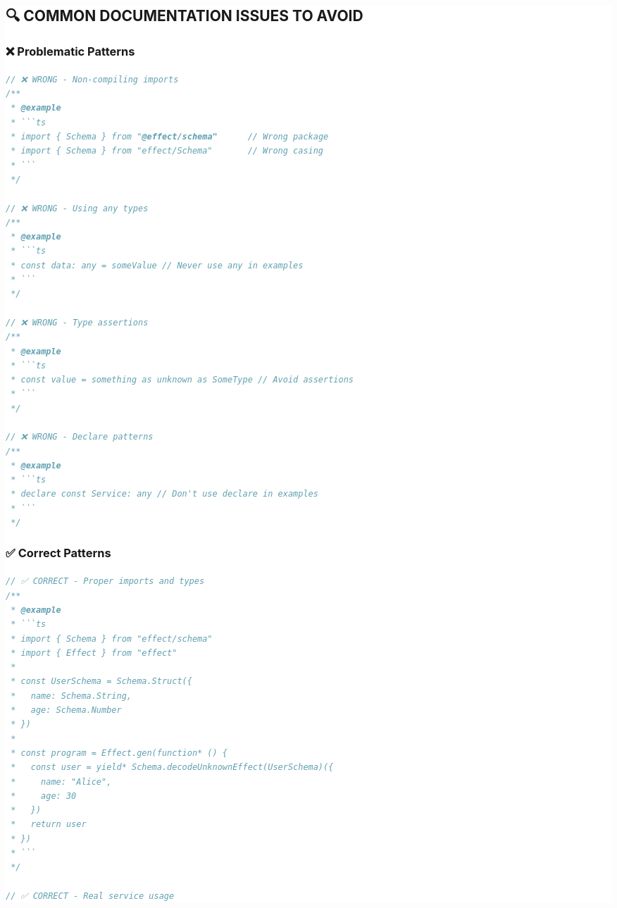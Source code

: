 ## 🔍 COMMON DOCUMENTATION ISSUES TO AVOID

### ❌ Problematic Patterns
```typescript
// ❌ WRONG - Non-compiling imports
/**
 * @example
 * ```ts
 * import { Schema } from "@effect/schema"      // Wrong package
 * import { Schema } from "effect/Schema"       // Wrong casing
 * ```
 */

// ❌ WRONG - Using any types
/**
 * @example
 * ```ts
 * const data: any = someValue // Never use any in examples
 * ```
 */

// ❌ WRONG - Type assertions
/**
 * @example
 * ```ts
 * const value = something as unknown as SomeType // Avoid assertions
 * ```
 */

// ❌ WRONG - Declare patterns
/**
 * @example
 * ```ts
 * declare const Service: any // Don't use declare in examples
 * ```
 */
```

### ✅ Correct Patterns
```typescript
// ✅ CORRECT - Proper imports and types
/**
 * @example
 * ```ts
 * import { Schema } from "effect/schema"
 * import { Effect } from "effect"
 * 
 * const UserSchema = Schema.Struct({
 *   name: Schema.String,
 *   age: Schema.Number
 * })
 * 
 * const program = Effect.gen(function* () {
 *   const user = yield* Schema.decodeUnknownEffect(UserSchema)({
 *     name: "Alice",
 *     age: 30
 *   })
 *   return user
 * })
 * ```
 */

// ✅ CORRECT - Real service usage
```